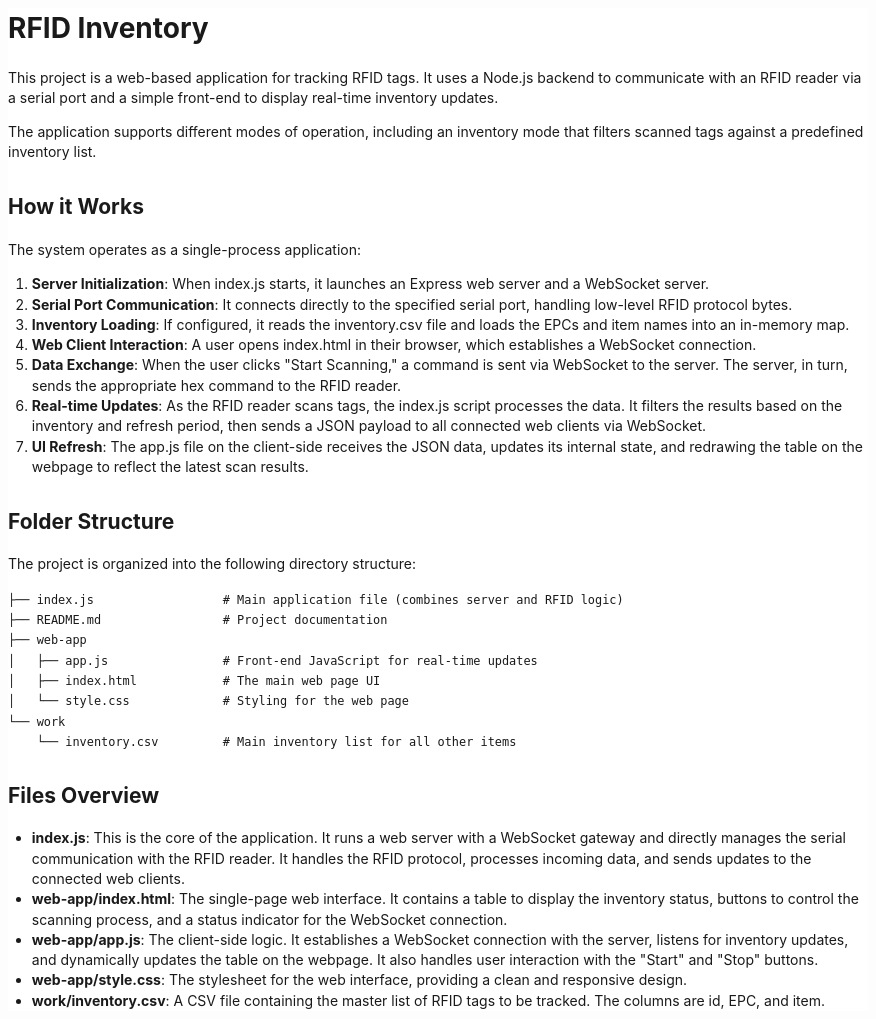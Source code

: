 # **RFID Inventory**

This project is a web-based application for tracking RFID tags. It uses a Node.js backend to communicate with an RFID reader via a serial port and a simple front-end to display real-time inventory updates.

The application supports different modes of operation, including an inventory mode that filters scanned tags against a predefined inventory list.

## **How it Works**

The system operates as a single-process application:

1. **Server Initialization**: When index.js starts, it launches an Express web server and a WebSocket server.  
2. **Serial Port Communication**: It connects directly to the specified serial port, handling low-level RFID protocol bytes.  
3. **Inventory Loading**: If configured, it reads the inventory.csv file and loads the EPCs and item names into an in-memory map.  
4. **Web Client Interaction**: A user opens index.html in their browser, which establishes a WebSocket connection.  
5. **Data Exchange**: When the user clicks "Start Scanning," a command is sent via WebSocket to the server. The server, in turn, sends the appropriate hex command to the RFID reader.  
6. **Real-time Updates**: As the RFID reader scans tags, the index.js script processes the data. It filters the results based on the inventory and refresh period, then sends a JSON payload to all connected web clients via WebSocket.  
7. **UI Refresh**: The app.js file on the client-side receives the JSON data, updates its internal state, and redrawing the table on the webpage to reflect the latest scan results.
## **Folder Structure**

The project is organized into the following directory structure:

```
├── index.js                  # Main application file (combines server and RFID logic)  
├── README.md                 # Project documentation  
├── web-app  
│   ├── app.js                # Front-end JavaScript for real-time updates  
│   ├── index.html            # The main web page UI  
│   └── style.css             # Styling for the web page  
└── work  
    └── inventory.csv         # Main inventory list for all other items
```

## **Files Overview**

* **index.js**: This is the core of the application. It runs a web server with a WebSocket gateway and directly manages the serial communication with the RFID reader. It handles the RFID protocol, processes incoming data, and sends updates to the connected web clients.  
* **web-app/index.html**: The single-page web interface. It contains a table to display the inventory status, buttons to control the scanning process, and a status indicator for the WebSocket connection.  
* **web-app/app.js**: The client-side logic. It establishes a WebSocket connection with the server, listens for inventory updates, and dynamically updates the table on the webpage. It also handles user interaction with the "Start" and "Stop" buttons.  
* **web-app/style.css**: The stylesheet for the web interface, providing a clean and responsive design.  
* **work/inventory.csv**: A CSV file containing the master list of RFID tags to be tracked. The columns are id, EPC, and item.  
